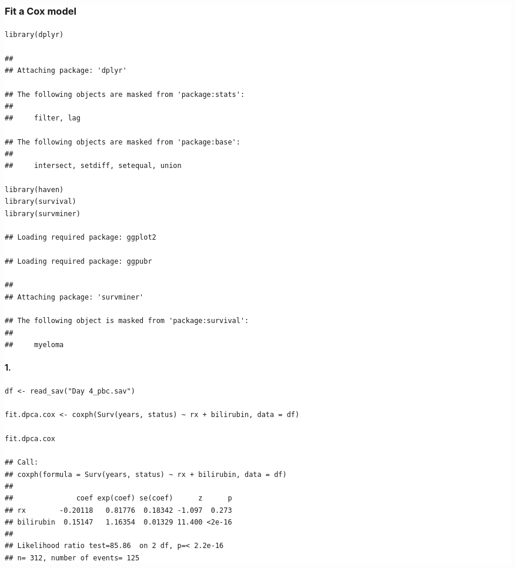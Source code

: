 ### Fit a Cox model

    library(dplyr)

    ## 
    ## Attaching package: 'dplyr'

    ## The following objects are masked from 'package:stats':
    ## 
    ##     filter, lag

    ## The following objects are masked from 'package:base':
    ## 
    ##     intersect, setdiff, setequal, union

    library(haven)
    library(survival)
    library(survminer)

    ## Loading required package: ggplot2

    ## Loading required package: ggpubr

    ## 
    ## Attaching package: 'survminer'

    ## The following object is masked from 'package:survival':
    ## 
    ##     myeloma

#### 1.

    df <- read_sav("Day 4_pbc.sav")

    fit.dpca.cox <- coxph(Surv(years, status) ~ rx + bilirubin, data = df)

    fit.dpca.cox

    ## Call:
    ## coxph(formula = Surv(years, status) ~ rx + bilirubin, data = df)
    ## 
    ##               coef exp(coef) se(coef)      z      p
    ## rx        -0.20118   0.81776  0.18342 -1.097  0.273
    ## bilirubin  0.15147   1.16354  0.01329 11.400 <2e-16
    ## 
    ## Likelihood ratio test=85.86  on 2 df, p=< 2.2e-16
    ## n= 312, number of events= 125
